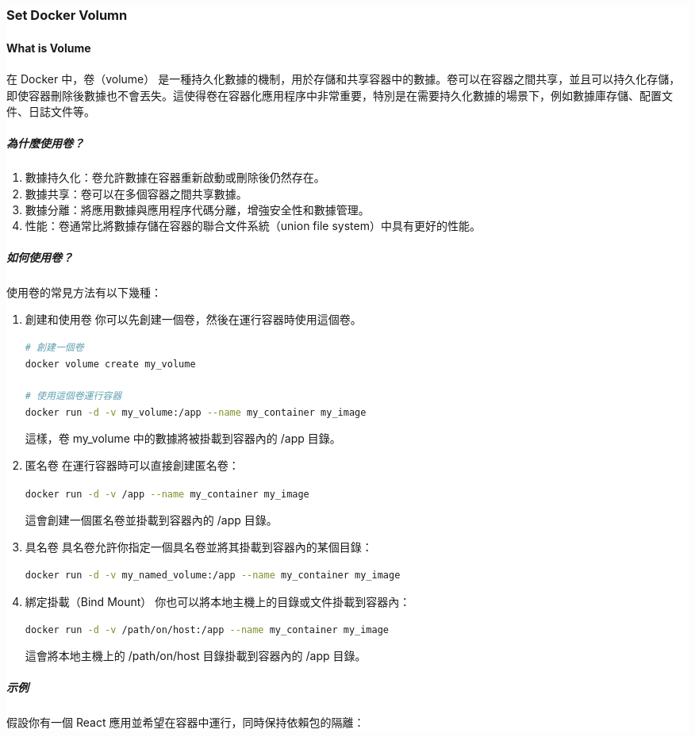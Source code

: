### Set Docker Volumn

#### What is Volume

在 Docker 中，卷（volume） 是一種持久化數據的機制，用於存儲和共享容器中的數據。卷可以在容器之間共享，並且可以持久化存儲，即使容器刪除後數據也不會丟失。這使得卷在容器化應用程序中非常重要，特別是在需要持久化數據的場景下，例如數據庫存儲、配置文件、日誌文件等。

##### 為什麼使用卷？

1. 數據持久化：卷允許數據在容器重新啟動或刪除後仍然存在。
2. 數據共享：卷可以在多個容器之間共享數據。
3. 數據分離：將應用數據與應用程序代碼分離，增強安全性和數據管理。
4. 性能：卷通常比將數據存儲在容器的聯合文件系統（union file system）中具有更好的性能。

##### 如何使用卷？

使用卷的常見方法有以下幾種：

1. 創建和使用卷
   你可以先創建一個卷，然後在運行容器時使用這個卷。

   ```bash
   # 創建一個卷
   docker volume create my_volume

   # 使用這個卷運行容器
   docker run -d -v my_volume:/app --name my_container my_image
   ```

   這樣，卷 my_volume 中的數據將被掛載到容器內的 /app 目錄。

2. 匿名卷
   在運行容器時可以直接創建匿名卷：

   ```bash
   docker run -d -v /app --name my_container my_image
   ```

   這會創建一個匿名卷並掛載到容器內的 /app 目錄。

3. 具名卷
   具名卷允許你指定一個具名卷並將其掛載到容器內的某個目錄：

   ```bash
   docker run -d -v my_named_volume:/app --name my_container my_image
   ```

4. 綁定掛載（Bind Mount）
   你也可以將本地主機上的目錄或文件掛載到容器內：

   ```bash
   docker run -d -v /path/on/host:/app --name my_container my_image
   ```

   這會將本地主機上的 /path/on/host 目錄掛載到容器內的 /app 目錄。

##### 示例

假設你有一個 React 應用並希望在容器中運行，同時保持依賴包的隔離：
